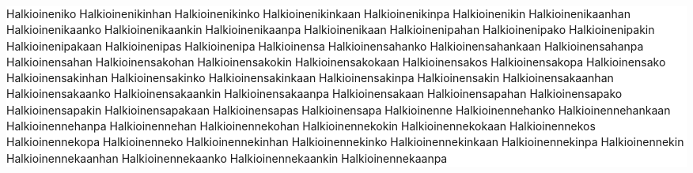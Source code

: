 Halkioineniko
Halkioinenikinhan
Halkioinenikinko
Halkioinenikinkaan
Halkioinenikinpa
Halkioinenikin
Halkioinenikaanhan
Halkioinenikaanko
Halkioinenikaankin
Halkioinenikaanpa
Halkioinenikaan
Halkioinenipahan
Halkioinenipako
Halkioinenipakin
Halkioinenipakaan
Halkioinenipas
Halkioinenipa
Halkioinensa
Halkioinensahanko
Halkioinensahankaan
Halkioinensahanpa
Halkioinensahan
Halkioinensakohan
Halkioinensakokin
Halkioinensakokaan
Halkioinensakos
Halkioinensakopa
Halkioinensako
Halkioinensakinhan
Halkioinensakinko
Halkioinensakinkaan
Halkioinensakinpa
Halkioinensakin
Halkioinensakaanhan
Halkioinensakaanko
Halkioinensakaankin
Halkioinensakaanpa
Halkioinensakaan
Halkioinensapahan
Halkioinensapako
Halkioinensapakin
Halkioinensapakaan
Halkioinensapas
Halkioinensapa
Halkioinenne
Halkioinennehanko
Halkioinennehankaan
Halkioinennehanpa
Halkioinennehan
Halkioinennekohan
Halkioinennekokin
Halkioinennekokaan
Halkioinennekos
Halkioinennekopa
Halkioinenneko
Halkioinennekinhan
Halkioinennekinko
Halkioinennekinkaan
Halkioinennekinpa
Halkioinennekin
Halkioinennekaanhan
Halkioinennekaanko
Halkioinennekaankin
Halkioinennekaanpa